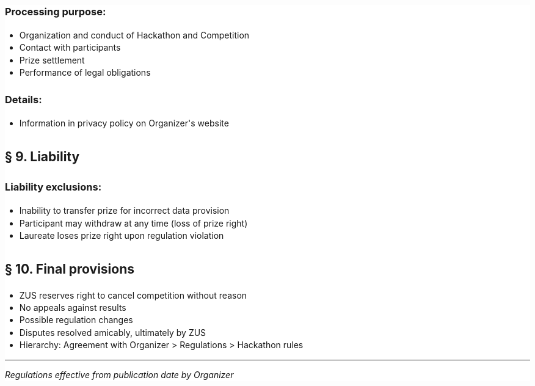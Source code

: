 ### Processing purpose:
- Organization and conduct of Hackathon and Competition
- Contact with participants
- Prize settlement
- Performance of legal obligations

### Details:
- Information in privacy policy on Organizer's website

## § 9. Liability

### Liability exclusions:
- Inability to transfer prize for incorrect data provision
- Participant may withdraw at any time (loss of prize right)
- Laureate loses prize right upon regulation violation

## § 10. Final provisions

- ZUS reserves right to cancel competition without reason
- No appeals against results
- Possible regulation changes
- Disputes resolved amicably, ultimately by ZUS
- Hierarchy: Agreement with Organizer > Regulations > Hackathon rules

---

*Regulations effective from publication date by Organizer*
